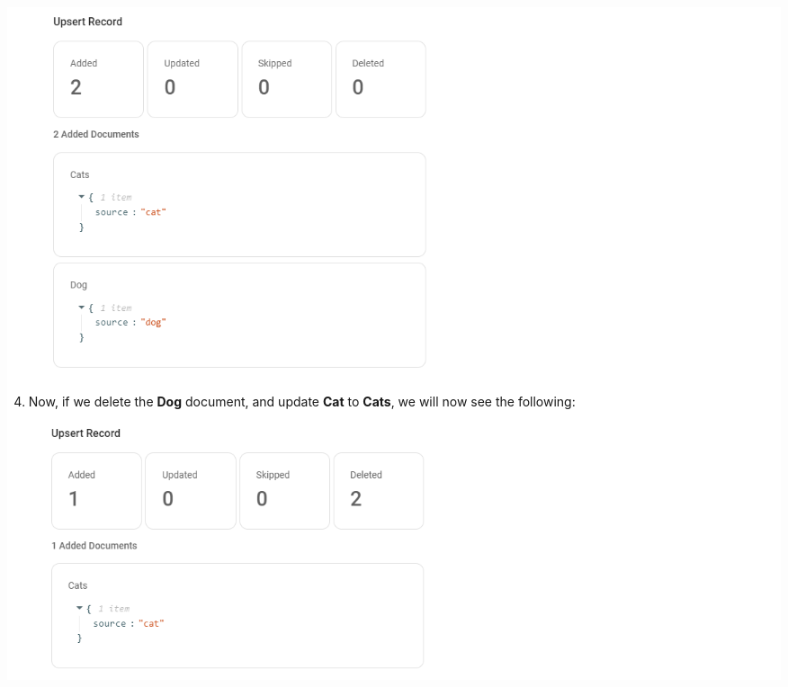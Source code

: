 <figure><img src="../../.gitbook/assets/image--9---1---1---1---1---2-.png" alt="" width="433"><figcaption></figcaption></figure>

4. Now, if we delete the **Dog** document, and update **Cat** to **Cats**, we will now see the following:

<figure><img src="../../.gitbook/assets/image--18---1---1-.png" alt="" width="430"><figcaption></figcaption></figure>
